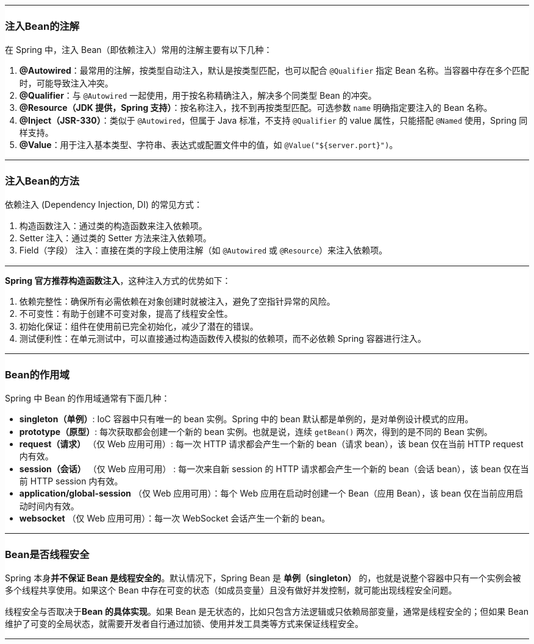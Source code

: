 ------

### 注入Bean的注解

在 Spring 中，注入 Bean（即依赖注入）常用的注解主要有以下几种：

1. **@Autowired**：最常用的注解，按类型自动注入，默认是按类型匹配，也可以配合 `@Qualifier` 指定 Bean 名称。当容器中存在多个匹配时，可能导致注入冲突。
2. **@Qualifier**：与 `@Autowired` 一起使用，用于按名称精确注入，解决多个同类型 Bean 的冲突。
3. **@Resource（JDK 提供，Spring 支持）**：按名称注入，找不到再按类型匹配。可选参数 `name` 明确指定要注入的 Bean 名称。
4. **@Inject（JSR-330）**：类似于 `@Autowired`，但属于 Java 标准，不支持 `@Qualifier` 的 value 属性，只能搭配 `@Named` 使用，Spring 同样支持。
5. **@Value**：用于注入基本类型、字符串、表达式或配置文件中的值，如 `@Value("${server.port}")`。

----

### 注入Bean的方法

依赖注入 (Dependency Injection, DI) 的常见方式：

1. 构造函数注入：通过类的构造函数来注入依赖项。
2. Setter 注入：通过类的 Setter 方法来注入依赖项。
3. Field（字段） 注入：直接在类的字段上使用注解（如 `@Autowired` 或 `@Resource`）来注入依赖项。

------

**Spring 官方推荐构造函数注入**，这种注入方式的优势如下：

1. 依赖完整性：确保所有必需依赖在对象创建时就被注入，避免了空指针异常的风险。
2. 不可变性：有助于创建不可变对象，提高了线程安全性。
3. 初始化保证：组件在使用前已完全初始化，减少了潜在的错误。
4. 测试便利性：在单元测试中，可以直接通过构造函数传入模拟的依赖项，而不必依赖 Spring 容器进行注入。

------

### Bean的作用域

Spring 中 Bean 的作用域通常有下面几种：

- **singleton（单例）**: IoC 容器中只有唯一的 bean 实例。Spring 中的 bean 默认都是单例的，是对单例设计模式的应用。
- **prototype（原型）**: 每次获取都会创建一个新的 bean 实例。也就是说，连续 `getBean()` 两次，得到的是不同的 Bean 实例。
- **request（请求）** （仅 Web 应用可用）: 每一次 HTTP 请求都会产生一个新的 bean（请求 bean），该 bean 仅在当前 HTTP request 内有效。
- **session（会话）** （仅 Web 应用可用） : 每一次来自新 session 的 HTTP 请求都会产生一个新的 bean（会话 bean），该 bean 仅在当前 HTTP session 内有效。
- **application/global-session** （仅 Web 应用可用）：每个 Web 应用在启动时创建一个 Bean（应用 Bean），该 bean 仅在当前应用启动时间内有效。
- **websocket** （仅 Web 应用可用）：每一次 WebSocket 会话产生一个新的 bean。

------

### Bean是否线程安全

Spring 本身**并不保证 Bean 是线程安全的**。默认情况下，Spring Bean 是 **单例（singleton）** 的，也就是说整个容器中只有一个实例会被多个线程共享使用。如果这个 Bean 中存在可变的状态（如成员变量）且没有做好并发控制，就可能出现线程安全问题。

线程安全与否取决于**Bean 的具体实现**。如果 Bean 是无状态的，比如只包含方法逻辑或只依赖局部变量，通常是线程安全的；但如果 Bean 维护了可变的全局状态，就需要开发者自行通过加锁、使用并发工具类等方式来保证线程安全。

---